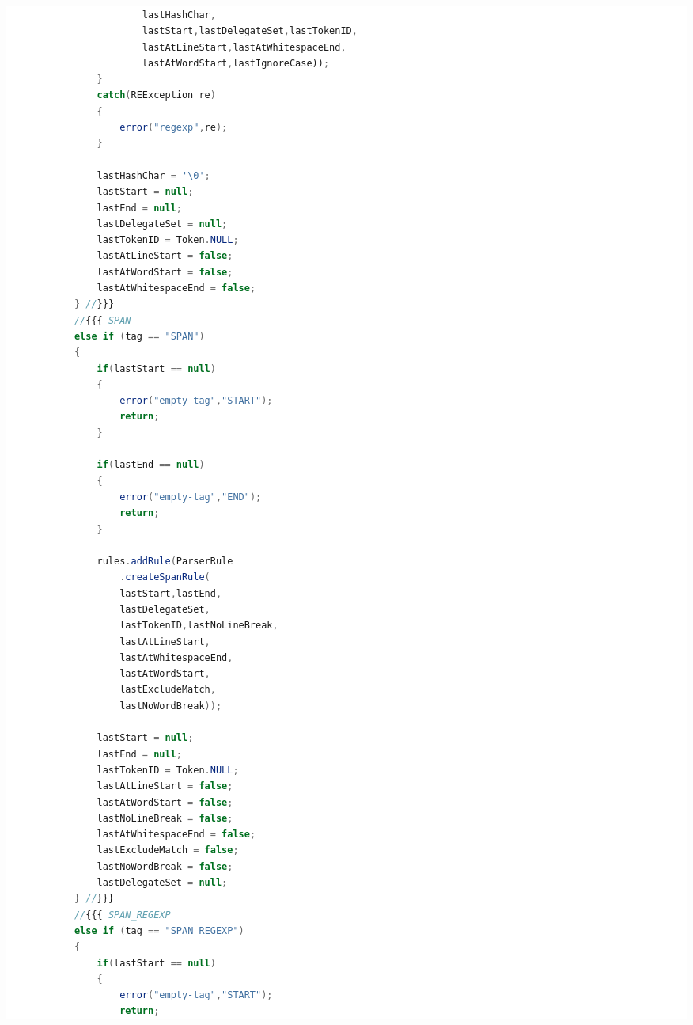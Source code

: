 ```java
						lastHashChar,
						lastStart,lastDelegateSet,lastTokenID,
						lastAtLineStart,lastAtWhitespaceEnd,
						lastAtWordStart,lastIgnoreCase));
				}
				catch(REException re)
				{
					error("regexp",re);
				}

				lastHashChar = '\0';
				lastStart = null;
				lastEnd = null;
				lastDelegateSet = null;
				lastTokenID = Token.NULL;
				lastAtLineStart = false;
				lastAtWordStart = false;
				lastAtWhitespaceEnd = false;
			} //}}}
			//{{{ SPAN
			else if (tag == "SPAN")
			{
				if(lastStart == null)
				{
					error("empty-tag","START");
					return;
				}

				if(lastEnd == null)
				{
					error("empty-tag","END");
					return;
				}

				rules.addRule(ParserRule
					.createSpanRule(
					lastStart,lastEnd,
					lastDelegateSet,
					lastTokenID,lastNoLineBreak,
					lastAtLineStart,
					lastAtWhitespaceEnd,
					lastAtWordStart,
					lastExcludeMatch,
					lastNoWordBreak));

				lastStart = null;
				lastEnd = null;
				lastTokenID = Token.NULL;
				lastAtLineStart = false;
				lastAtWordStart = false;
				lastNoLineBreak = false;
				lastAtWhitespaceEnd = false;
				lastExcludeMatch = false;
				lastNoWordBreak = false;
				lastDelegateSet = null;
			} //}}}
			//{{{ SPAN_REGEXP
			else if (tag == "SPAN_REGEXP")
			{
				if(lastStart == null)
				{
					error("empty-tag","START");
					return;
```